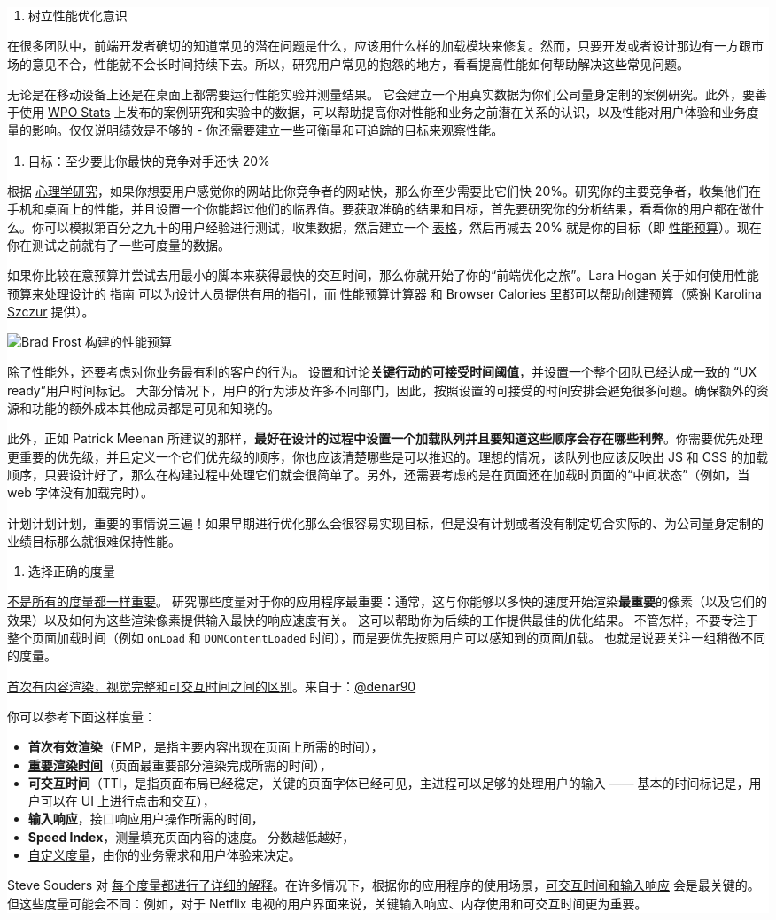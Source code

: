 1. 树立性能优化意识

在很多团队中，前端开发者确切的知道常见的潜在问题是什么，应该用什么样的加载模块来修复。然而，只要开发或者设计那边有一方跟市场的意见不合，性能就不会长时间持续下去。所以，研究用户常见的抱怨的地方，看看提高性能如何帮助解决这些常见问题。

无论是在移动设备上还是在桌面上都需要运行性能实验并测量结果。 它会建立一个用真实数据为你们公司量身定制的案例研究。此外，要善于使用 [WPO Stats](https://wpostats.com/) 上发布的案例研究和实验中的数据，可以帮助提高你对性能和业务之前潜在关系的认识，以及性能对用户体验和业务度量的影响。仅仅说明绩效是不够的 - 你还需要建立一些可衡量和可追踪的目标来观察性能。

1. 目标：至少要比你最快的竞争对手还快 20%

根据 [心理学研究](https://www.smashingmagazine.com/2015/09/why-performance-matters-the-perception-of-time/#the-need-for-performance-optimization-the-20-rule)，如果你想要用户感觉你的网站比你竞争者的网站快，那么你至少需要比它们快 20%。研究你的主要竞争者，收集他们在手机和桌面上的性能，并且设置一个你能超过他们的临界值。要获取准确的结果和目标，首先要研究你的分析结果，看看你的用户都在做什么。你可以模拟第百分之九十的用户经验进行测试，收集数据，然后建立一个 [表格](http://v3.danielmall.com/articles/how-to-make-a-performance-budget/)，然后再减去 20% 就是你的目标（即 [性能预算](http://bradfrost.com/blog/post/performance-budget-builder/)）。现在你在测试之前就有了一些可度量的数据。

如果你比较在意预算并尝试去用最小的脚本来获得最快的交互时间，那么你就开始了你的“前端优化之旅”。Lara Hogan 关于如何使用性能预算来处理设计的 [指南](http://designingforperformance.com/weighing-aesthetics-and-performance/#approach-new-designs-with-a-performance-budget) 可以为设计人员提供有用的指引，而 [性能预算计算器](http://www.performancebudget.io/) 和 [Browser Calories ](https://browserdiet.com/calories/) 里都可以帮助创建预算（感谢 [Karolina Szczur](https://medium.com/@fox/talk-the-state-of-the-web-3e12f8e413b3) 提供）。



![[Brad Frost 构建的性能预算](http://bradfrost.com/blog/post/performance-budget-builder/)](https://user-gold-cdn.xitu.io/2018/2/28/161db9ea3537c803?imageView2/0/w/1280/h/960/format/webp/ignore-error/1)



除了性能外，还要考虑对你业务最有利的客户的行为。 设置和讨论**关键行动的可接受时间阈值**，并设置一个整个团队已经达成一致的 “UX ready”用户时间标记。 大部分情况下，用户的行为涉及许多不同部门，因此，按照设置的可接受的时间安排会避免很多问题。确保额外的资源和功能的额外成本其他成员都是可见和知晓的。

此外，正如 Patrick Meenan 所建议的那样，**最好在设计的过程中设置一个加载队列并且要知道这些顺序会存在哪些利弊**。你需要优先处理更重要的优先级，并且定义一个它们优先级的顺序，你也应该清楚哪些是可以推迟的。理想的情况，该队列也应该反映出 JS 和 CSS 的加载顺序，只要设计好了，那么在构建过程中处理它们就会很简单了。另外，还需要考虑的是在页面还在加载时页面的“中间状态”（例如，当 web 字体没有加载完时）。

计划计划计划，重要的事情说三遍！如果早期进行优化那么会很容易实现目标，但是没有计划或者没有制定切合实际的、为公司量身定制的业绩目标那么就很难保持性能。

1. 选择正确的度量

[不是所有的度量都一样重要](https://speedcurve.com/blog/rendering-metrics/)。 研究哪些度量对于你的应用程序最重要：通常，这与你能够以多快的速度开始渲染**最重要**的像素（以及它们的效果）以及如何为这些渲染像素提供输入最快的响应速度有关。 这可以帮助你为后续的工作提供最佳的优化结果。 不管怎样，不要专注于整个页面加载时间（例如 `onLoad` 和 `DOMContentLoaded` 时间），而是要优先按照用户可以感知到的页面加载。 也就是说要关注一组稍微不同的度量。

[首次有内容渲染，视觉完整和可交互时间之间的区别](https://docs.google.com/presentation/d/1D4foHkE0VQdhcA5_hiesl8JhEGeTDRrQR4gipfJ8z7Y/present?slide=id.g21f3ab9dd6_0_33)。来自于：[@denar90](https://docs.google.com/presentation/d/1D4foHkE0VQdhcA5_hiesl8JhEGeTDRrQR4gipfJ8z7Y/present?slide=id.g21f3ab9dd6_0_33)

你可以参考下面这样度量：

- **首次有效渲染**（FMP，是指主要内容出现在页面上所需的时间），
- **[重要渲染时间](https://speedcurve.com/blog/web-performance-monitoring-hero-times/)**（页面最重要部分渲染完成所需的时间），
- **可交互时间**（TTI，是指页面布局已经稳定，关键的页面字体已经可见，主进程可以足够的处理用户的输入 —— 基本的时间标记是，用户可以在 UI 上进行点击和交互），
- **输入响应**，接口响应用户操作所需的时间，
- **Speed Index**，测量填充页面内容的速度。 分数越低越好，
- [自定义度量](https://speedcurve.com/blog/user-timing-and-custom-metrics/)，由你的业务需求和用户体验来决定。

Steve Souders 对 [每个度量都进行了详细的解释](https://speedcurve.com/blog/rendering-metrics/)。在许多情况下，根据你的应用程序的使用场景，[可交互时间和输入响应](https://medium.com/netflix-techblog/crafting-a-high-performance-tv-user-interface-using-react-3350e5a6ad3b) 会是最关键的。但这些度量可能会不同：例如，对于 Netflix 电视的用户界面来说，关键输入响应、内存使用和可交互时间更为重要。
